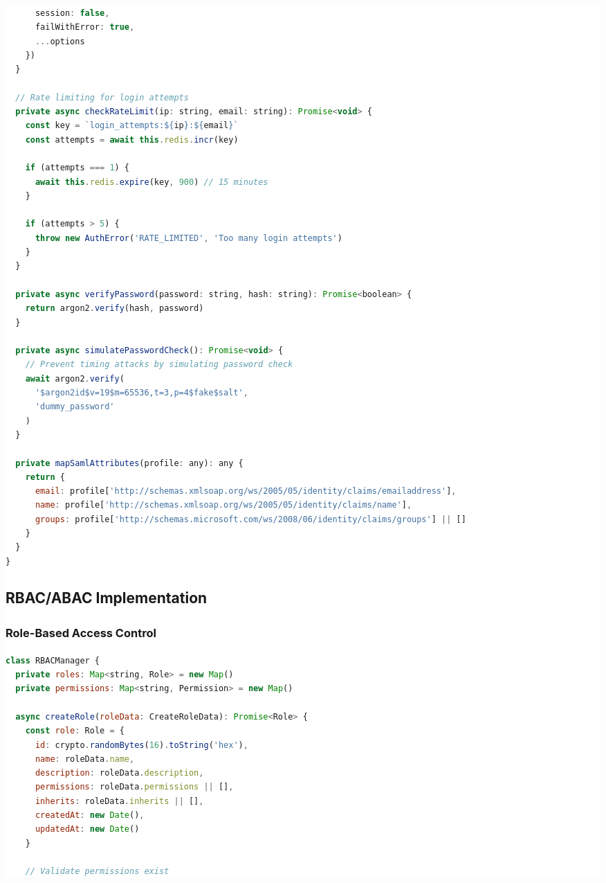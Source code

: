 ```javascript
      session: false,
      failWithError: true,
      ...options
    })
  }

  // Rate limiting for login attempts
  private async checkRateLimit(ip: string, email: string): Promise<void> {
    const key = `login_attempts:${ip}:${email}`
    const attempts = await this.redis.incr(key)

    if (attempts === 1) {
      await this.redis.expire(key, 900) // 15 minutes
    }

    if (attempts > 5) {
      throw new AuthError('RATE_LIMITED', 'Too many login attempts')
    }
  }

  private async verifyPassword(password: string, hash: string): Promise<boolean> {
    return argon2.verify(hash, password)
  }

  private async simulatePasswordCheck(): Promise<void> {
    // Prevent timing attacks by simulating password check
    await argon2.verify(
      '$argon2id$v=19$m=65536,t=3,p=4$fake$salt',
      'dummy_password'
    )
  }

  private mapSamlAttributes(profile: any): any {
    return {
      email: profile['http://schemas.xmlsoap.org/ws/2005/05/identity/claims/emailaddress'],
      name: profile['http://schemas.xmlsoap.org/ws/2005/05/identity/claims/name'],
      groups: profile['http://schemas.microsoft.com/ws/2008/06/identity/claims/groups'] || []
    }
  }
}
```

## RBAC/ABAC Implementation

### Role-Based Access Control

```javascript
class RBACManager {
  private roles: Map<string, Role> = new Map()
  private permissions: Map<string, Permission> = new Map()

  async createRole(roleData: CreateRoleData): Promise<Role> {
    const role: Role = {
      id: crypto.randomBytes(16).toString('hex'),
      name: roleData.name,
      description: roleData.description,
      permissions: roleData.permissions || [],
      inherits: roleData.inherits || [],
      createdAt: new Date(),
      updatedAt: new Date()
    }

    // Validate permissions exist
```